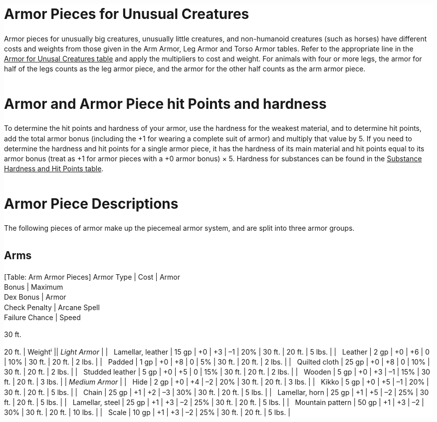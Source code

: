 # Armor Pieces for Unusual Creatures

Armor pieces for unusually big creatures, unusually little creatures, and non-humanoid creatures (such as horses) have different costs and weights from those given in the Arm Armor, Leg Armor and Torso Armor tables. Refer to the appropriate line in the [Armor for Unusal Creatures table](../../equipment#_table-6-8-armor-for-unusual-creatures) and apply the multipliers to cost and weight. For animals with four or more legs, the armor for half of the legs counts as the leg armor piece, and the armor for the other half counts as the arm armor piece.

# Armor and Armor Piece hit Points and hardness

To determine the hit points and hardness of your armor, use the hardness for the weakest material, and to determine hit points, add the total armor bonus (including the +1 for wearing a complete suit of armor) and multiply that value by 5. If you need to determine the hardness and hit points for a single armor piece, it has the hardness of its main material and hit points equal to its armor bonus (treat as +1 for armor pieces with a +0 armor bonus) × 5. Hardness for substances can be found in the [Substance Hardness and Hit Points table](../../additionalRules#_table-7-13-substance-hardness-and-hit-points).

# Armor Piece Descriptions

The following pieces of armor make up the piecemeal armor system, and are split into three armor groups.

## Arms

[Table: Arm Armor Pieces]
 Armor Type | Cost | Armor  
Bonus | Maximum  
Dex Bonus | Armor  
Check Penalty | Arcane Spell  
Failure Chance | Speed  

30 ft.

20 ft.
 | Weightⁱ || _Light Armor_ |
|   Lamellar, leather | 15 gp | +0 | +3 | –1 | 20% | 30 ft. | 20 ft. | 5 lbs. |
|   Leather | 2 gp | +0 | +6 | 0 | 10% | 30 ft. | 20 ft. | 2 lbs. |
|   Padded | 1 gp | +0 | +8 | 0 | 5% | 30 ft. | 20 ft. | 2 lbs. |
|   Quilted cloth | 25 gp | +0 | +8 | 0 | 10% | 30 ft. | 20 ft. | 2 lbs. |
|   Studded leather | 5 gp | +0 | +5 | 0 | 15% | 30 ft. | 20 ft. | 2 lbs. |
|   Wooden | 5 gp | +0 | +3 | –1 | 15% | 30 ft. | 20 ft. | 3 lbs. |
| _Medium Armor_ |
|   Hide | 2 gp | +0 | +4 | –2 | 20% | 30 ft. | 20 ft. | 3 lbs. |
|   Kikko | 5 gp | +0 | +5 | –1 | 20% | 30 ft. | 20 ft. | 5 lbs. |
|   Chain | 25 gp | +1 | +2 | –3 | 30% | 30 ft. | 20 ft. | 5 lbs. |
|   Lamellar, horn | 25 gp | +1 | +5 | –2 | 25% | 30 ft. | 20 ft. | 5 lbs. |
|   Lamellar, steel | 25 gp | +1 | +3 | –2 | 25% | 30 ft. | 20 ft. | 5 lbs. |
|   Mountain pattern | 50 gp | +1 | +3 | –2 | 30% | 30 ft. | 20 ft. | 10 lbs. |
|   Scale | 10 gp | +1 | +3 | –2 | 25% | 30 ft. | 20 ft. | 5 lbs. |